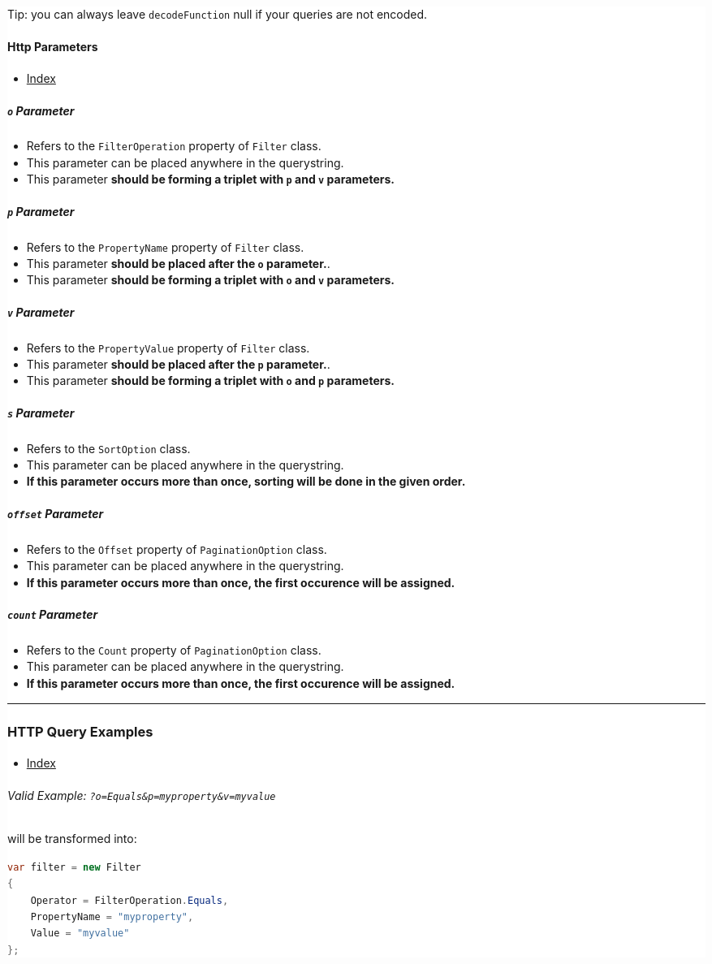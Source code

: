 Tip: you can always leave `decodeFunction` null if your queries are not encoded.

#### Http Parameters

- <a href="#index">Index</a>

##### `o` Parameter

* Refers to the `FilterOperation` property of `Filter` class. 
* This parameter can be placed anywhere in the querystring.
* This parameter **should be forming a triplet with `p` and `v` parameters.**

##### `p` Parameter

* Refers to the `PropertyName` property of `Filter` class. 
* This parameter **should be placed after the `o` parameter.**.
* This parameter **should be forming a triplet with `o` and `v` parameters.**

##### `v` Parameter

* Refers to the `PropertyValue` property of `Filter` class. 
* This parameter **should be placed after the `p` parameter.**.
* This parameter **should be forming a triplet with `o` and `p` parameters.**

##### `s` Parameter

* Refers to the `SortOption` class. 
* This parameter can be placed anywhere in the querystring.
*  **If this parameter occurs more than once, sorting will be done in the given order.**

##### `offset` Parameter

* Refers to the `Offset` property of `PaginationOption` class. 
* This parameter can be placed anywhere in the querystring.
*  **If this parameter occurs more than once, the first occurence will be assigned.**

##### `count` Parameter

* Refers to the `Count` property of `PaginationOption` class. 
* This parameter can be placed anywhere in the querystring.
*  **If this parameter occurs more than once, the first occurence will be assigned.**

---

### HTTP Query Examples

- <a href="#index">Index</a>

###### Valid Example: `?o=Equals&p=myproperty&v=myvalue`

will be transformed into: 

```csharp
var filter = new Filter
{
    Operator = FilterOperation.Equals,
    PropertyName = "myproperty",
    Value = "myvalue"
};
```
